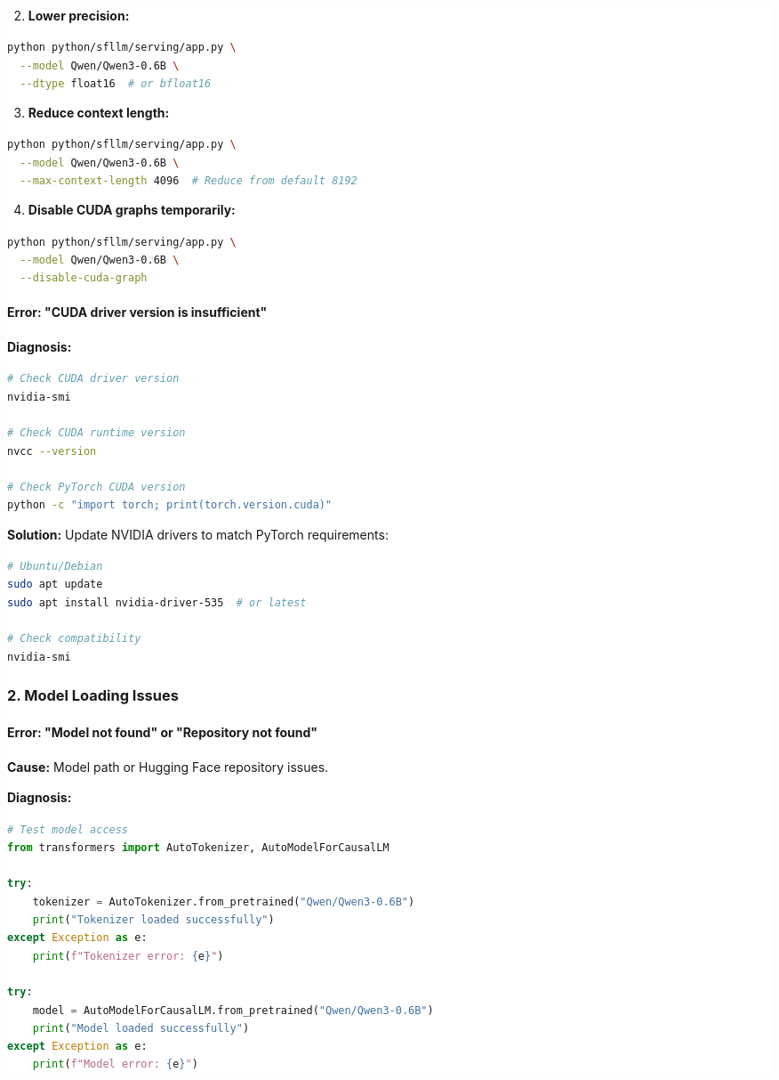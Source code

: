 2. **Lower precision:**
```bash
python python/sfllm/serving/app.py \
  --model Qwen/Qwen3-0.6B \
  --dtype float16  # or bfloat16
```

3. **Reduce context length:**
```bash
python python/sfllm/serving/app.py \
  --model Qwen/Qwen3-0.6B \
  --max-context-length 4096  # Reduce from default 8192
```

4. **Disable CUDA graphs temporarily:**
```bash
python python/sfllm/serving/app.py \
  --model Qwen/Qwen3-0.6B \
  --disable-cuda-graph
```

#### Error: "CUDA driver version is insufficient"

**Diagnosis:**
```bash
# Check CUDA driver version
nvidia-smi

# Check CUDA runtime version
nvcc --version

# Check PyTorch CUDA version
python -c "import torch; print(torch.version.cuda)"
```

**Solution:**
Update NVIDIA drivers to match PyTorch requirements:
```bash
# Ubuntu/Debian
sudo apt update
sudo apt install nvidia-driver-535  # or latest

# Check compatibility
nvidia-smi
```

### 2. Model Loading Issues

#### Error: "Model not found" or "Repository not found"

**Cause:** Model path or Hugging Face repository issues.

**Diagnosis:**
```python
# Test model access
from transformers import AutoTokenizer, AutoModelForCausalLM

try:
    tokenizer = AutoTokenizer.from_pretrained("Qwen/Qwen3-0.6B")
    print("Tokenizer loaded successfully")
except Exception as e:
    print(f"Tokenizer error: {e}")

try:
    model = AutoModelForCausalLM.from_pretrained("Qwen/Qwen3-0.6B")
    print("Model loaded successfully")
except Exception as e:
    print(f"Model error: {e}")
```